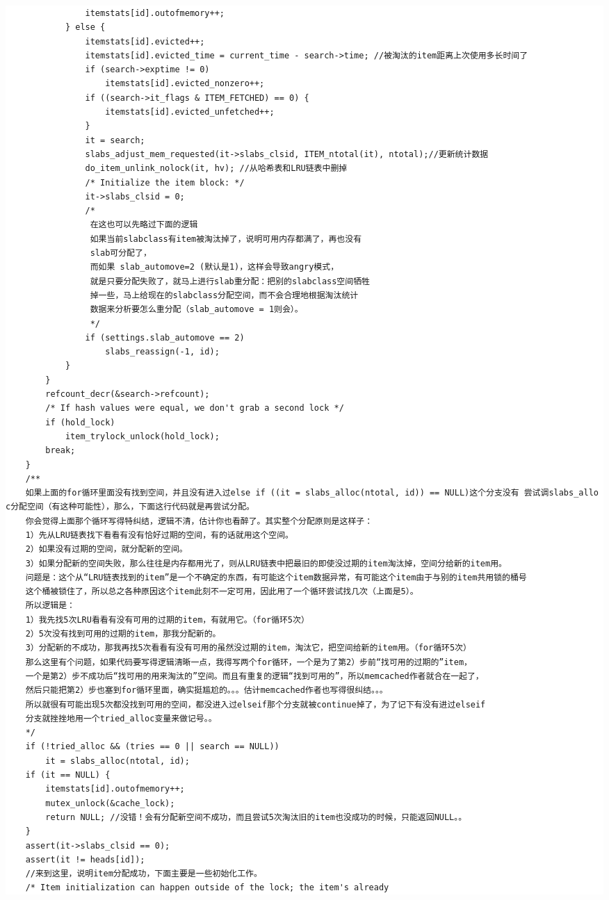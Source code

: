```
                itemstats[id].outofmemory++;
            } else {
                itemstats[id].evicted++;
                itemstats[id].evicted_time = current_time - search->time; //被淘汰的item距离上次使用多长时间了
                if (search->exptime != 0)
                    itemstats[id].evicted_nonzero++;
                if ((search->it_flags & ITEM_FETCHED) == 0) {
                    itemstats[id].evicted_unfetched++;
                }
                it = search;
                slabs_adjust_mem_requested(it->slabs_clsid, ITEM_ntotal(it), ntotal);//更新统计数据
                do_item_unlink_nolock(it, hv); //从哈希表和LRU链表中删掉
                /* Initialize the item block: */
                it->slabs_clsid = 0;
                /*
                 在这也可以先略过下面的逻辑
                 如果当前slabclass有item被淘汰掉了，说明可用内存都满了，再也没有
                 slab可分配了，
                 而如果 slab_automove=2 (默认是1)，这样会导致angry模式，
                 就是只要分配失败了，就马上进行slab重分配：把别的slabclass空间牺牲
                 掉一些，马上给现在的slabclass分配空间，而不会合理地根据淘汰统计
                 数据来分析要怎么重分配（slab_automove = 1则会）。
                 */
                if (settings.slab_automove == 2)
                    slabs_reassign(-1, id);
            }
        }
        refcount_decr(&search->refcount);
        /* If hash values were equal, we don't grab a second lock */
        if (hold_lock)
            item_trylock_unlock(hold_lock);
        break;
    }
    /**
    如果上面的for循环里面没有找到空间，并且没有进入过else if ((it = slabs_alloc(ntotal, id)) == NULL)这个分支没有 尝试调slabs_alloc分配空间（有这种可能性），那么，下面这行代码就是再尝试分配。
    你会觉得上面那个循环写得特纠结，逻辑不清，估计你也看醉了。其实整个分配原则是这样子：
    1）先从LRU链表找下看看有没有恰好过期的空间，有的话就用这个空间。
    2）如果没有过期的空间，就分配新的空间。
    3）如果分配新的空间失败，那么往往是内存都用光了，则从LRU链表中把最旧的即使没过期的item淘汰掉，空间分给新的item用。
    问题是：这个从“LRU链表找到的item”是一个不确定的东西，有可能这个item数据异常，有可能这个item由于与别的item共用锁的桶号
    这个桶被锁住了，所以总之各种原因这个item此刻不一定可用，因此用了一个循环尝试找几次（上面是5）。
    所以逻辑是：
    1）我先找5次LRU看看有没有可用的过期的item，有就用它。（for循环5次）
    2）5次没有找到可用的过期的item，那我分配新的。
    3）分配新的不成功，那我再找5次看看有没有可用的虽然没过期的item，淘汰它，把空间给新的item用。（for循环5次）
    那么这里有个问题，如果代码要写得逻辑清晰一点，我得写两个for循环，一个是为了第2）步前“找可用的过期的”item，
    一个是第2）步不成功后“找可用的用来淘汰的”空间。而且有重复的逻辑“找到可用的”，所以memcached作者就合在一起了，
    然后只能把第2）步也塞到for循环里面，确实挺尴尬的。。。估计memcached作者也写得很纠结。。。
    所以就很有可能出现5次都没找到可用的空间，都没进入过elseif那个分支就被continue掉了，为了记下有没有进过elseif
    分支就挫挫地用一个tried_alloc变量来做记号。。
    */
    if (!tried_alloc && (tries == 0 || search == NULL))
        it = slabs_alloc(ntotal, id);
    if (it == NULL) {
        itemstats[id].outofmemory++;
        mutex_unlock(&cache_lock);
        return NULL; //没错！会有分配新空间不成功，而且尝试5次淘汰旧的item也没成功的时候，只能返回NULL。。
    }
    assert(it->slabs_clsid == 0);
    assert(it != heads[id]);
    //来到这里，说明item分配成功，下面主要是一些初始化工作。
    /* Item initialization can happen outside of the lock; the item's already
```
